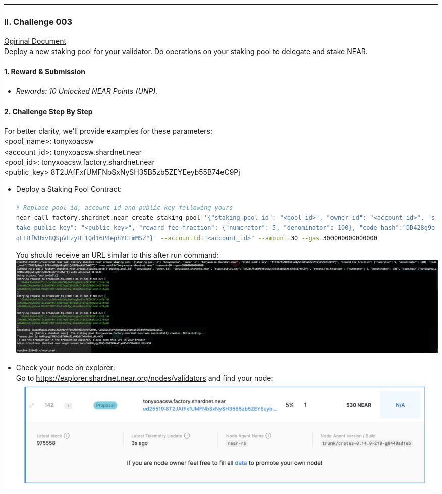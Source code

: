 ----------

### II. Challenge 003 
[Ogirinal Document](https://github.com/near/stakewars-iii/blob/main/challenges/003.md)  
Deploy a new staking pool for your validator. Do operations on your staking pool to delegate and stake NEAR.   

#### 1. Reward & Submission
- *Rewards: 10 Unlocked NEAR Points (UNP).*  

#### 2. Challenge Step By Step
For better clarity, we’ll provide examples for these parameters:  
<pool_name>: tonyxoacsw  
<account_id>: tonyxoacsw.shardnet.near  
<pool_id>: tonyxoacsw.factory.shardnet.near  
<public_key> 8T2JAfFxfUMFNbSxNySH35B5zb5ZEYEeyb55B74eC9Pj

- Deploy a Staking Pool Contract:  
    ```sh
    # Replace pool_id, account_id and public_key following yours
    near call factory.shardnet.near create_staking_pool '{"staking_pool_id": "<pool_id>", "owner_id": "<account_id>", "stake_public_key": "<public_key>", "reward_fee_fraction": {"numerator": 5, "denominator": 100}, "code_hash":"DD428g9eqLL8fWUxv8QSpVFzyHi1Qd16P8ephYCTmMSZ"}' --accountId="<account_id>" --amount=30 --gas=300000000000000
    ```
    You should receive an URL similar to this after run command:
    ![staking](_static/near/stake_node.png "staking")

- Check your node on explorer:  
    Go to https://explorer.shardnet.near.org/nodes/validators and find your node: 
    ![nodeexplorer](_static/near/node_explorer.png "nodeexplorer")
